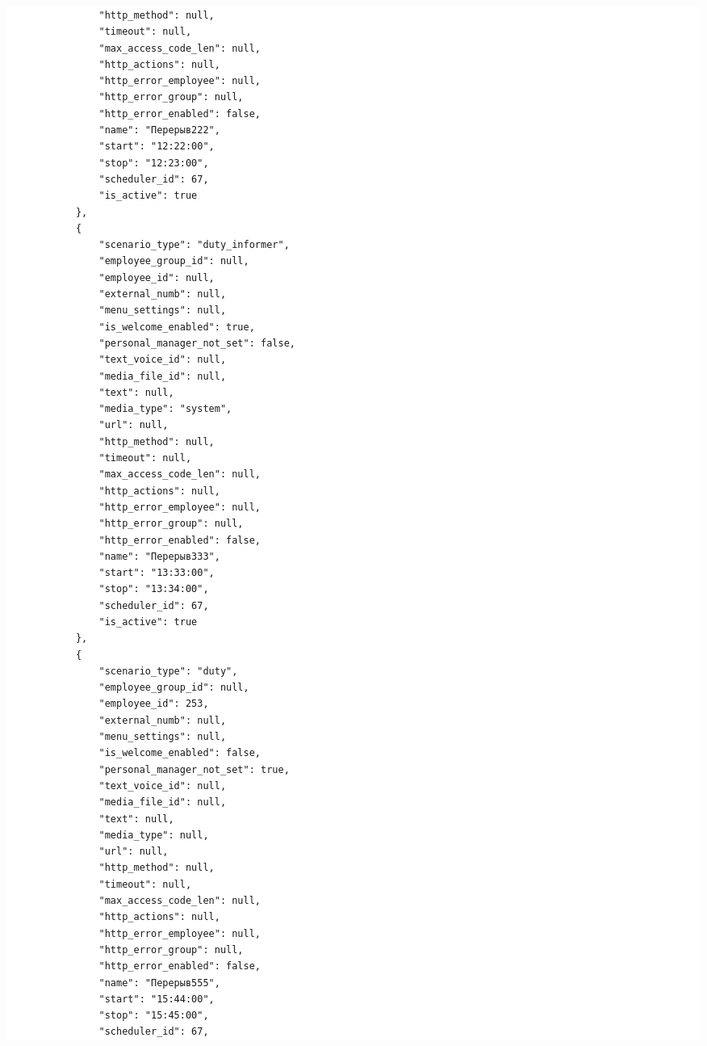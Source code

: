 ```
                "http_method": null,
                "timeout": null,
                "max_access_code_len": null,
                "http_actions": null,
                "http_error_employee": null,
                "http_error_group": null,
                "http_error_enabled": false,
                "name": "Перерыв222",
                "start": "12:22:00",
                "stop": "12:23:00",
                "scheduler_id": 67,
                "is_active": true
            },
            {
                "scenario_type": "duty_informer",
                "employee_group_id": null,
                "employee_id": null,
                "external_numb": null,
                "menu_settings": null,
                "is_welcome_enabled": true,
                "personal_manager_not_set": false,
                "text_voice_id": null,
                "media_file_id": null,
                "text": null,
                "media_type": "system",
                "url": null,
                "http_method": null,
                "timeout": null,
                "max_access_code_len": null,
                "http_actions": null,
                "http_error_employee": null,
                "http_error_group": null,
                "http_error_enabled": false,
                "name": "Перерыв333",
                "start": "13:33:00",
                "stop": "13:34:00",
                "scheduler_id": 67,
                "is_active": true
            },
            {
                "scenario_type": "duty",
                "employee_group_id": null,
                "employee_id": 253,
                "external_numb": null,
                "menu_settings": null,
                "is_welcome_enabled": false,
                "personal_manager_not_set": true,
                "text_voice_id": null,
                "media_file_id": null,
                "text": null,
                "media_type": null,
                "url": null,
                "http_method": null,
                "timeout": null,
                "max_access_code_len": null,
                "http_actions": null,
                "http_error_employee": null,
                "http_error_group": null,
                "http_error_enabled": false,
                "name": "Перерыв555",
                "start": "15:44:00",
                "stop": "15:45:00",
                "scheduler_id": 67,
```